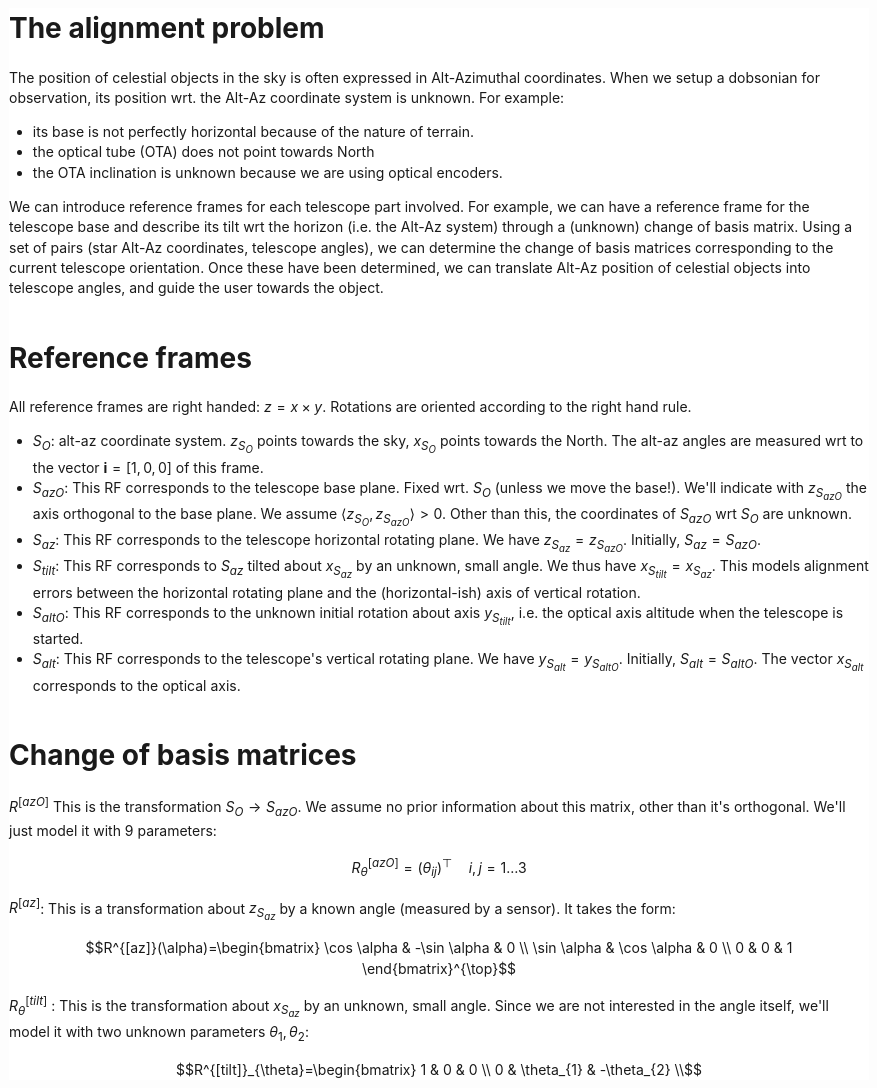 # The alignment problem

The position of celestial objects in the sky is often expressed in Alt-Azimuthal coordinates.
When we setup a dobsonian for observation, its position wrt. the Alt-Az coordinate system is unknown. For example:
- its base is not perfectly horizontal because of the nature of terrain.
- the optical tube (OTA) does not point towards North
- the OTA inclination is unknown because we are using optical encoders.

We can introduce reference frames for each telescope part involved. For example, we can have a reference frame for the telescope base and describe its tilt wrt the horizon (i.e. the Alt-Az system) through a (unknown) change of basis matrix.
Using a set of pairs (star Alt-Az coordinates, telescope angles), we can determine the change of basis matrices corresponding to the current telescope orientation. Once these have been determined, we can translate Alt-Az position of celestial objects into telescope angles, and guide the user towards the object.


# Reference frames

All reference frames are right handed: $z=x \times y$. Rotations are oriented according to the right hand rule.

- $S_{O}$: alt-az coordinate system. $z_{S_{O}}$ points towards the sky, $x_{S_{O}}$ points towards the North. The alt-az angles are measured wrt to the vector $\mathbf{i}=[1, 0, 0]$ of this frame.
- $S_{azO}$: This RF corresponds to the telescope base plane. Fixed wrt. $S_{O}$ (unless we move the base!). We'll indicate with $z_{S_{azO}}$ the axis orthogonal to the base plane. We assume $\langle z_{S_{O}},z_{S_{azO}}\rangle > 0$. Other than this, the coordinates of $S_{azO}$ wrt $S_{O}$ are unknown.
- $S_{az}$: This RF corresponds to the telescope horizontal rotating plane. We have $z_{S_{az}}=z_{S_{azO}}$. Initially, $S_{az}=S_{azO}$.
- $S_{tilt}$: This RF corresponds to $S_{az}$ tilted about $x_{S_{az}}$ by an unknown, small angle. We thus have $x_{S_{tilt}}=x_{S_{az}}$. This models alignment errors between the horizontal rotating plane and the (horizontal-ish) axis of vertical rotation.
- $S_{altO}$: This RF corresponds to the unknown initial rotation about axis $y_{S_{tilt}}$, i.e. the optical axis altitude when the telescope is started.
- $S_{alt}$: This RF corresponds to the telescope's vertical rotating plane. We have $y_{S_{alt}}=y_{S_{altO}}$. Initially, $S_{alt}=S_{altO}$. The vector $x_{S_{alt}}$ corresponds to the optical axis.

# Change of basis matrices

$R^{[azO]}$ This is the transformation $S_{O} \to S_{azO}$. We assume no prior information about this matrix, other than it's orthogonal. We'll just model it with 9 parameters:
```math
R ^{[azO]}_{\theta}=(\theta_{ij})^{\top}\quad i,j=1\dots3
```
$R^{[az]}$: This is a transformation about $z_{S_{az}}$ by a known angle (measured by a sensor). It takes the form:
```math
R^{[az]}(\alpha)=\begin{bmatrix}
\cos \alpha & -\sin \alpha & 0 \\
\sin \alpha & \cos \alpha & 0  \\
0 & 0 & 1
\end{bmatrix}^{\top}
```
$R_{\theta}^{[tilt]}$ : This is the transformation about $x_{S_{az}}$ by an unknown, small angle. Since we are not interested in the angle itself, we'll model it with two unknown parameters $\theta_{1},\theta_{2}$:
```math
R^{[tilt]}_{\theta}=\begin{bmatrix}
1 & 0 & 0 \\
0 & \theta_{1} & -\theta_{2} \\
```